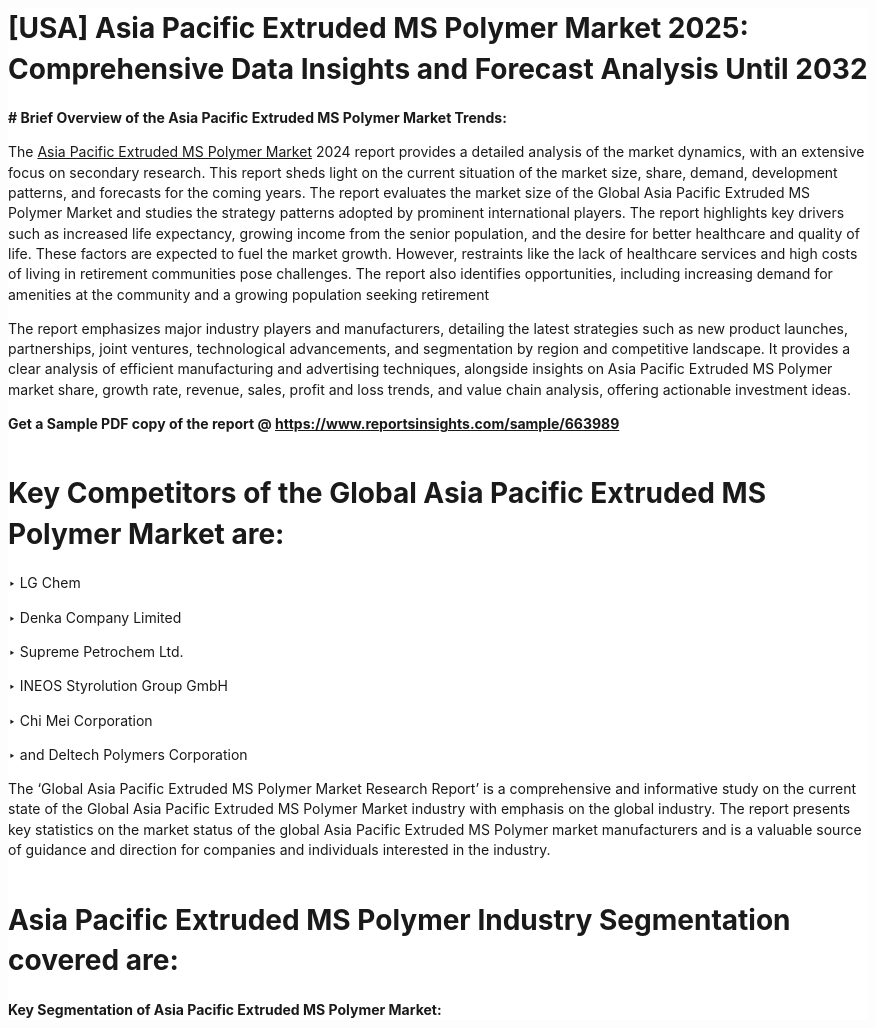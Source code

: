 # [USA] Asia Pacific Extruded MS Polymer Market 2025: Comprehensive Data Insights and Forecast Analysis Until 2032

<strong># Brief Overview of the Asia Pacific Extruded MS Polymer Market Trends:</strong>

The <a href=https://www.reportsinsights.com/sample/663989>Asia Pacific Extruded MS Polymer Market</a> 2024 report provides a detailed analysis of the market dynamics, with an extensive focus on secondary research. This report sheds light on the current situation of the market size, share, demand, development patterns, and forecasts for the coming years. The report evaluates the market size of the Global Asia Pacific Extruded MS Polymer Market and studies the strategy patterns adopted by prominent international players. The report highlights key drivers such as increased life expectancy, growing income from the senior population, and the desire for better healthcare and quality of life. These factors are expected to fuel the market growth. However, restraints like the lack of healthcare services and high costs of living in retirement communities pose challenges. The report also identifies opportunities, including increasing demand for amenities at the community and a growing population seeking retirement

The report emphasizes major industry players and manufacturers, detailing the latest strategies such as new product launches, partnerships, joint ventures, technological advancements, and segmentation by region and competitive landscape. It provides a clear analysis of efficient manufacturing and advertising techniques, alongside insights on Asia Pacific Extruded MS Polymer market share, growth rate, revenue, sales, profit and loss trends, and value chain analysis, offering actionable investment ideas.

<strong>Get a Sample PDF copy of the report @ <a href=https://www.reportsinsights.com/sample/663989 style=color:#0000ff;>https://www.reportsinsights.com/sample/663989</a></strong>

# <strong>Key Competitors of the Global Asia Pacific Extruded MS Polymer Market are:</strong>

‣ LG Chem

‣ Denka Company Limited

‣ Supreme Petrochem Ltd.

‣ INEOS Styrolution Group GmbH

‣ Chi Mei Corporation

‣ and Deltech Polymers Corporation

The ‘Global Asia Pacific Extruded MS Polymer Market Research Report’ is a comprehensive and informative study on the current state of the Global Asia Pacific Extruded MS Polymer Market industry with emphasis on the global industry. The report presents key statistics on the market status of the global Asia Pacific Extruded MS Polymer market manufacturers and is a valuable source of guidance and direction for companies and individuals interested in the industry.

# <strong>Asia Pacific Extruded MS Polymer Industry Segmentation covered are:</strong>

<strong>Key Segmentation of Asia Pacific Extruded MS Polymer Market:</strong> 
